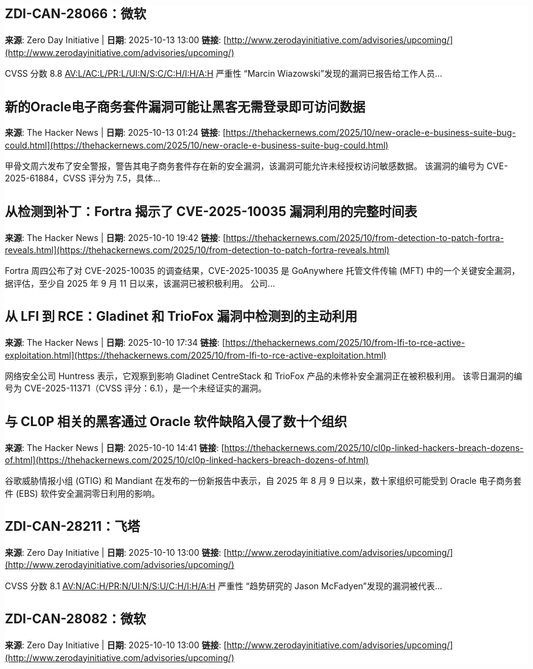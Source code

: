 ## ZDI-CAN-28066：微软
**来源**: Zero Day Initiative  |  **日期**: 2025-10-13 13:00
**链接**: [http://www.zerodayinitiative.com/advisories/upcoming/](http://www.zerodayinitiative.com/advisories/upcoming/)

CVSS 分数 8.8 <a href="https://nvd.nist.gov/cvss.cfm?calculator&version=3.0&vector=AV:L/AC:L/PR:L/UI:N/S:C/C:H/I:H/A:H">AV:L/AC:L/PR:L/UI:N/S:C/C:H/I:H/A:H</a> 严重性 “Marcin Wiazowski”发现的漏洞已报告给工作人员...

## 新的Oracle电子商务套件漏洞可能让黑客无需登录即可访问数据
**来源**: The Hacker News  |  **日期**: 2025-10-13 01:24
**链接**: [https://thehackernews.com/2025/10/new-oracle-e-business-suite-bug-could.html](https://thehackernews.com/2025/10/new-oracle-e-business-suite-bug-could.html)

甲骨文周六发布了安全警报，警告其电子商务套件存在新的安全漏洞，该漏洞可能允许未经授权访问敏感数据。
该漏洞的编号为 CVE-2025-61884，CVSS 评分为 7.5，具体...

## 从检测到补丁：Fortra 揭示了 CVE-2025-10035 漏洞利用的完整时间表
**来源**: The Hacker News  |  **日期**: 2025-10-10 19:42
**链接**: [https://thehackernews.com/2025/10/from-detection-to-patch-fortra-reveals.html](https://thehackernews.com/2025/10/from-detection-to-patch-fortra-reveals.html)

Fortra 周四公布了对 CVE-2025-10035 的调查结果，CVE-2025-10035 是 GoAnywhere 托管文件传输 (MFT) 中的一个关键安全漏洞，据评估，至少自 2025 年 9 月 11 日以来，该漏洞已被积极利用。
公司...

## 从 LFI 到 RCE：Gladinet 和 TrioFox 漏洞中检测到的主动利用
**来源**: The Hacker News  |  **日期**: 2025-10-10 17:34
**链接**: [https://thehackernews.com/2025/10/from-lfi-to-rce-active-exploitation.html](https://thehackernews.com/2025/10/from-lfi-to-rce-active-exploitation.html)

网络安全公司 Huntress 表示，它观察到影响 Gladinet CentreStack 和 TrioFox 产品的未修补安全漏洞正在被积极利用。
该零日漏洞的编号为 CVE-2025-11371（CVSS 评分：6.1），是一个未经证实的漏洞。

## 与 CL0P 相关的黑客通过 Oracle 软件缺陷入侵了数十个组织
**来源**: The Hacker News  |  **日期**: 2025-10-10 14:41
**链接**: [https://thehackernews.com/2025/10/cl0p-linked-hackers-breach-dozens-of.html](https://thehackernews.com/2025/10/cl0p-linked-hackers-breach-dozens-of.html)

谷歌威胁情报小组 (GTIG) 和 Mandiant 在发布的一份新报告中表示，自 2025 年 8 月 9 日以来，数十家组织可能受到 Oracle 电子商务套件 (EBS) 软件安全漏洞零日利用的影响。

## ZDI-CAN-28211：飞塔
**来源**: Zero Day Initiative  |  **日期**: 2025-10-10 13:00
**链接**: [http://www.zerodayinitiative.com/advisories/upcoming/](http://www.zerodayinitiative.com/advisories/upcoming/)

CVSS 分数 8.1 <a href="https://nvd.nist.gov/cvss.cfm?calculator&version=3.0&vector=AV:N/AC:H/PR:N/UI:N/S:U/C:H/I:H/A:H">AV:N/AC:H/PR:N/UI:N/S:U/C:H/I:H/A:H</a> 严重性 “趋势研究的 Jason McFadyen”发现的漏洞被代表...

## ZDI-CAN-28082：微软
**来源**: Zero Day Initiative  |  **日期**: 2025-10-10 13:00
**链接**: [http://www.zerodayinitiative.com/advisories/upcoming/](http://www.zerodayinitiative.com/advisories/upcoming/)

